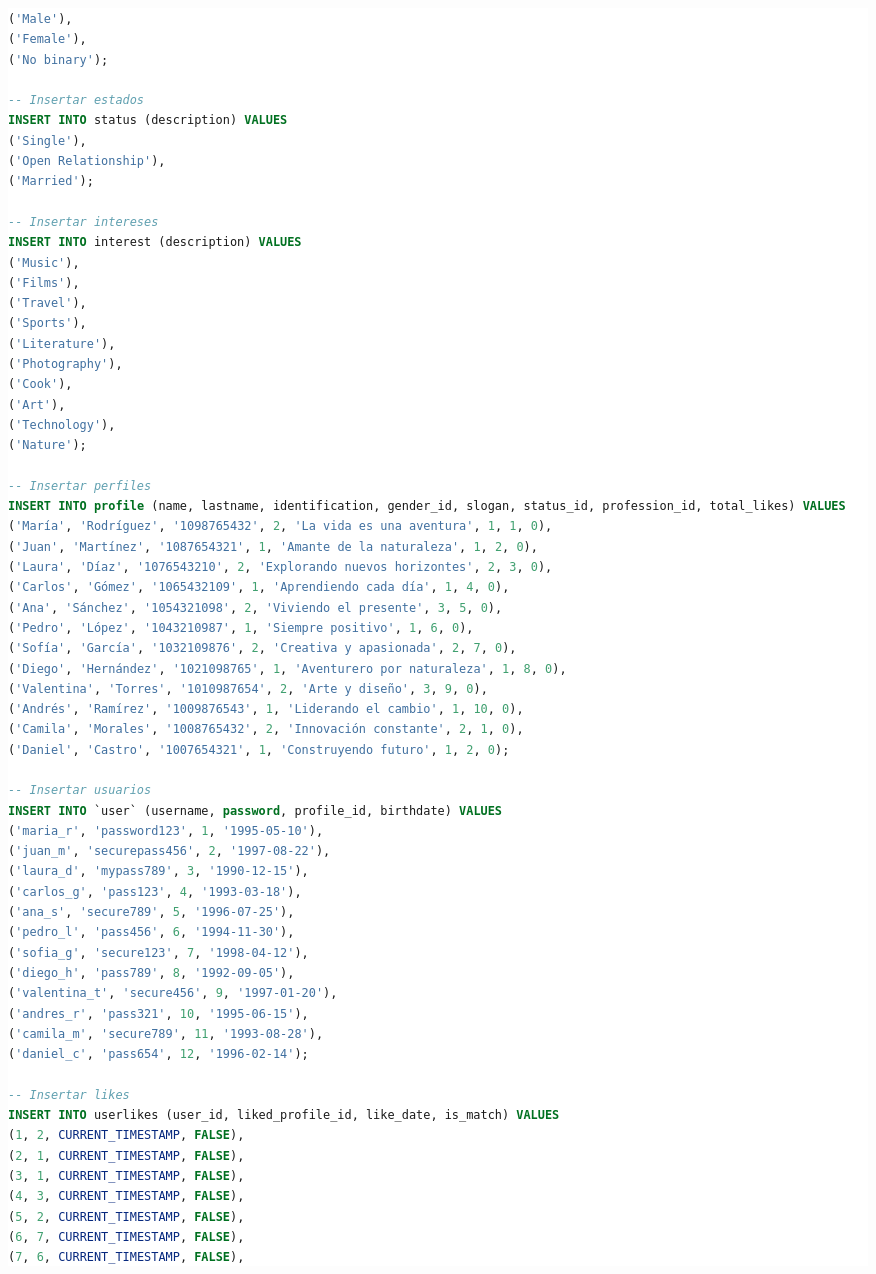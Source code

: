 ```sql
('Male'),
('Female'),
('No binary');

-- Insertar estados
INSERT INTO status (description) VALUES 
('Single'),
('Open Relationship'),
('Married');

-- Insertar intereses
INSERT INTO interest (description) VALUES 
('Music'),
('Films'),
('Travel'),
('Sports'),
('Literature'),
('Photography'),
('Cook'),
('Art'),
('Technology'),
('Nature');

-- Insertar perfiles
INSERT INTO profile (name, lastname, identification, gender_id, slogan, status_id, profession_id, total_likes) VALUES 
('María', 'Rodríguez', '1098765432', 2, 'La vida es una aventura', 1, 1, 0),
('Juan', 'Martínez', '1087654321', 1, 'Amante de la naturaleza', 1, 2, 0),
('Laura', 'Díaz', '1076543210', 2, 'Explorando nuevos horizontes', 2, 3, 0),
('Carlos', 'Gómez', '1065432109', 1, 'Aprendiendo cada día', 1, 4, 0),
('Ana', 'Sánchez', '1054321098', 2, 'Viviendo el presente', 3, 5, 0),
('Pedro', 'López', '1043210987', 1, 'Siempre positivo', 1, 6, 0),
('Sofía', 'García', '1032109876', 2, 'Creativa y apasionada', 2, 7, 0),
('Diego', 'Hernández', '1021098765', 1, 'Aventurero por naturaleza', 1, 8, 0),
('Valentina', 'Torres', '1010987654', 2, 'Arte y diseño', 3, 9, 0),
('Andrés', 'Ramírez', '1009876543', 1, 'Liderando el cambio', 1, 10, 0),
('Camila', 'Morales', '1008765432', 2, 'Innovación constante', 2, 1, 0),
('Daniel', 'Castro', '1007654321', 1, 'Construyendo futuro', 1, 2, 0);

-- Insertar usuarios
INSERT INTO `user` (username, password, profile_id, birthdate) VALUES 
('maria_r', 'password123', 1, '1995-05-10'),
('juan_m', 'securepass456', 2, '1997-08-22'),
('laura_d', 'mypass789', 3, '1990-12-15'),
('carlos_g', 'pass123', 4, '1993-03-18'),
('ana_s', 'secure789', 5, '1996-07-25'),
('pedro_l', 'pass456', 6, '1994-11-30'),
('sofia_g', 'secure123', 7, '1998-04-12'),
('diego_h', 'pass789', 8, '1992-09-05'),
('valentina_t', 'secure456', 9, '1997-01-20'),
('andres_r', 'pass321', 10, '1995-06-15'),
('camila_m', 'secure789', 11, '1993-08-28'),
('daniel_c', 'pass654', 12, '1996-02-14');

-- Insertar likes
INSERT INTO userlikes (user_id, liked_profile_id, like_date, is_match) VALUES 
(1, 2, CURRENT_TIMESTAMP, FALSE),
(2, 1, CURRENT_TIMESTAMP, FALSE),
(3, 1, CURRENT_TIMESTAMP, FALSE),
(4, 3, CURRENT_TIMESTAMP, FALSE),
(5, 2, CURRENT_TIMESTAMP, FALSE),
(6, 7, CURRENT_TIMESTAMP, FALSE),
(7, 6, CURRENT_TIMESTAMP, FALSE),
```